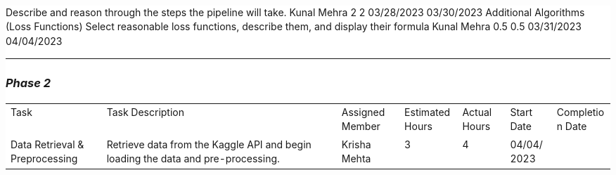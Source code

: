    </td>
   <td>Describe and reason through the steps the pipeline will take.
   </td>
   <td>Kunal Mehra
   </td>
   <td>2
   </td>
   <td>2
   </td>
   <td>03/28/2023
   </td>
   <td>03/30/2023
   </td>
  </tr>
  <tr>
   <td>Additional Algorithms (Loss Functions) 
   </td>
   <td>Select reasonable loss functions, describe them, and display their formula
   </td>
   <td>Kunal Mehra
   </td>
   <td>0.5
   </td>
   <td>0.5
   </td>
   <td>03/31/2023
   </td>
   <td>04/04/2023
   </td>
  </tr>
</table>

---------------
### *Phase 2*

<table>
  <tr>
   <td>Task
   </td>
   <td>Task Description
   </td>
   <td>Assigned Member
   </td>
   <td>Estimated Hours
   </td>
   <td>Actual Hours
   </td>
   <td>Start Date
   </td>
   <td>Completion Date
   </td>
  </tr>
  <tr>
   <td>Data Retrieval & Preprocessing
   </td>
   <td>Retrieve data from the Kaggle API and begin loading the data and pre-processing.
   </td>
   <td>Krisha Mehta
   </td>
   <td>3
   </td>
   <td>4
   </td>
   <td>04/04/2023